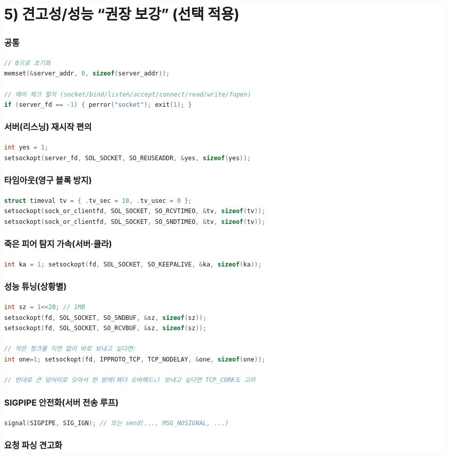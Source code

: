 # 5) 견고성/성능 “권장 보강” (선택 적용)

### 공통

```c
// 0으로 초기화
memset(&server_addr, 0, sizeof(server_addr));

// 에러 체크 철저 (socket/bind/listen/accept/connect/read/write/fopen)
if (server_fd == -1) { perror("socket"); exit(1); }
```

### 서버(리스닝) 재시작 편의

```c
int yes = 1;
setsockopt(server_fd, SOL_SOCKET, SO_REUSEADDR, &yes, sizeof(yes));
```

### 타임아웃(영구 블록 방지)

```c
struct timeval tv = { .tv_sec = 10, .tv_usec = 0 };
setsockopt(sock_or_clientfd, SOL_SOCKET, SO_RCVTIMEO, &tv, sizeof(tv));
setsockopt(sock_or_clientfd, SOL_SOCKET, SO_SNDTIMEO, &tv, sizeof(tv));
```

### 죽은 피어 탐지 가속(서버·클라)

```c
int ka = 1; setsockopt(fd, SOL_SOCKET, SO_KEEPALIVE, &ka, sizeof(ka));
```

### 성능 튜닝(상황별)

```c
int sz = 1<<20; // 1MB
setsockopt(fd, SOL_SOCKET, SO_SNDBUF, &sz, sizeof(sz));
setsockopt(fd, SOL_SOCKET, SO_RCVBUF, &sz, sizeof(sz));

// 작은 청크를 지연 없이 바로 보내고 싶다면:
int one=1; setsockopt(fd, IPPROTO_TCP, TCP_NODELAY, &one, sizeof(one));

// 반대로 큰 덩어리로 모아서 한 방에(헤더 오버헤드↓) 보내고 싶다면 TCP_CORK도 고려
```

### SIGPIPE 안전화(서버 전송 루프)

```c
signal(SIGPIPE, SIG_IGN); // 또는 send(..., MSG_NOSIGNAL, ...)
```

### 요청 파싱 견고화
